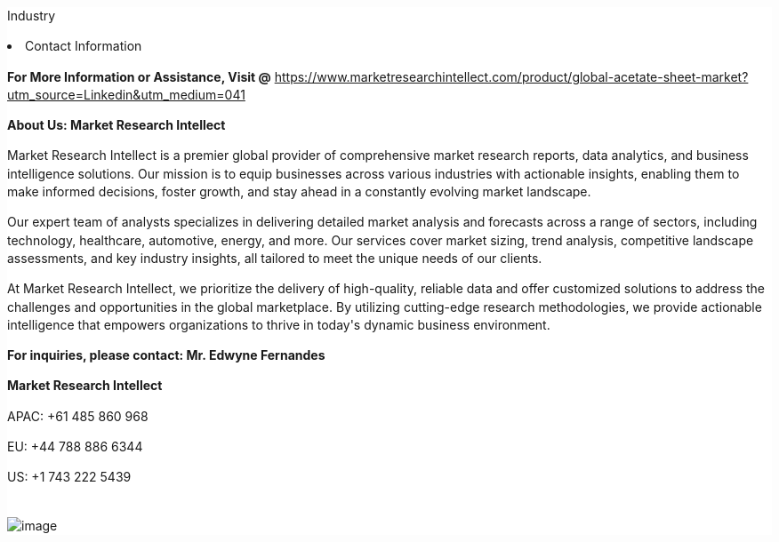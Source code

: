 Industry</li><li>Contact Information</li></ul></div><div class="article-main__content" data-test-id="publishing-text-block"><p><span class="font-[700]"><strong>For More Information or Assistance, Visit @</strong>&nbsp;<a href="https://www.marketresearchintellect.com/product/global-acetate-sheet-market?utm_source=Linkedin&utm_medium=041">https://www.marketresearchintellect.com/product/global-acetate-sheet-market?utm_source=Linkedin&utm_medium=041</a></span></p><p><strong>About Us: Market Research Intellect</strong></p><p>Market Research Intellect is a premier global provider of comprehensive market research reports, data analytics, and business intelligence solutions. Our mission is to equip businesses across various industries with actionable insights, enabling them to make informed decisions, foster growth, and stay ahead in a constantly evolving market landscape.</p><p>Our expert team of analysts specializes in delivering detailed market analysis and forecasts across a range of sectors, including technology, healthcare, automotive, energy, and more. Our services cover market sizing, trend analysis, competitive landscape assessments, and key industry insights, all tailored to meet the unique needs of our clients.</p><p>At Market Research Intellect, we prioritize the delivery of high-quality, reliable data and offer customized solutions to address the challenges and opportunities in the global marketplace. By utilizing cutting-edge research methodologies, we provide actionable intelligence that empowers organizations to thrive in today's dynamic business environment.</p><p><strong>For inquiries, please contact: Mr. Edwyne Fernandes</strong></p><p><strong>Market Research Intellect</strong></p><p>APAC: +61 485 860 968</p><p>EU: +44 788 886 6344</p><p>US: +1 743 222 5439</p></div><div class="article-main__content" data-test-id="publishing-text-block">&nbsp;</div>
![image](https://github.com/user-attachments/assets/a0c16eb5-5862-4603-8dea-e132b97eb809)
